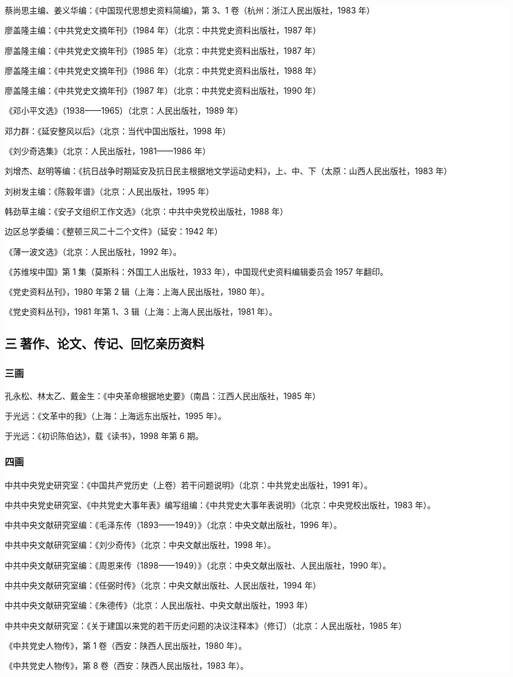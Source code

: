 蔡尚思主编、姜义华编：《中国现代思想史资料简编》，第 3、1 卷（杭州：浙江人民出版社，1983 年）

廖盖隆主编：《中共党史文摘年刊》（1984 年）（北京：中共党史资料出版社，1987 年）

廖盖隆主编：《中共党史文摘年刊》（1985 年）（北京：中共党史资料出版社，1987 年）

廖盖隆主编：《中共党史文摘年刊》（1986 年）（北京：中共党史资料出版社，1988 年）

廖盖隆主编：《中共党史文摘年刊》（1987 年）（北京：中共党史资料出版社，1990 年）

《邓小平文选》（1938——1965）（北京：人民出版社，1989 年）

邓力群：《延安整风以后》（北京：当代中国出版社，1998 年）

《刘少奇选集》（北京：人民出版社，1981——1986 年）

刘增杰、赵明等编：《抗日战争时期延安及抗日民主根据地文学运动史料》，上、中、下（太原：山西人民出版社，1983 年）

刘树发主编：《陈毅年谱》（北京：人民出版社，1995 年）

韩劲草主编：《安子文组织工作文选》（北京：中共中央党校出版社，1988 年）

边区总学委编：《整顿三风二十二个文件》（延安：1942 年）

《薄一波文选》（北京：人民出版社，1992 年）。

《苏维埃中国》第 1 集（莫斯科：外国工人出版社，1933 年），中国现代史资料编辑委员会 1957 年翻印。

《党史资料丛刊》，1980 年第 2 辑（上海：上海人民出版社，1980 年）。

《党史资料丛刊》，1981 年第 1、3 辑（上海：上海人民出版社，1981 年）。

## 三 著作、论文、传记、回忆亲历资料

### 三画

孔永松、林太乙、戴金生：《中央革命根据地史要》（南昌：江西人民出版社，1985 年）

于光远：《文革中的我》（上海：上海远东出版社，1995 年）。

于光远：《初识陈伯达》，载《读书》，1998 年第 6 期。

### 四画

中共中央党史研究室：《中国共产党历史（上卷）若干问题说明》（北京：中共党史出版社，1991 年）。

中共中央党史研究室、《中共党史大事年表》编写组编：《中共党史大事年表说明》（北京：中央党校出版社，1983 年）。

中共中央文献研究室编：《毛泽东传（1893——1949）》（北京：中央文献出版社，1996 年）。

中共中央文献研究室编：《刘少奇传》（北京：中央文献出版社，1998 年）。

中共中央文献研究室编：《周恩来传（1898——1949）》（北京：中央文献出版社、人民出版社，1990 年）。

中共中央文献研究室编：《任弼时传》（北京：中央文献出版社、人民出版社，1994 年）

中共中央文献研究室编：《朱德传》（北京：人民出版社、中央文献出版社，1993 年）

中共中央文献研究室：《关于建国以来党的若干历史问题的决议注释本》（修订）（北京：人民出版社，1985 年）

《中共党史人物传》，第 1 卷（西安：陕西人民出版社，1980 年）。

《中共党史人物传》，第 8 卷（西安：陕西人民出版社，1983 年）。
